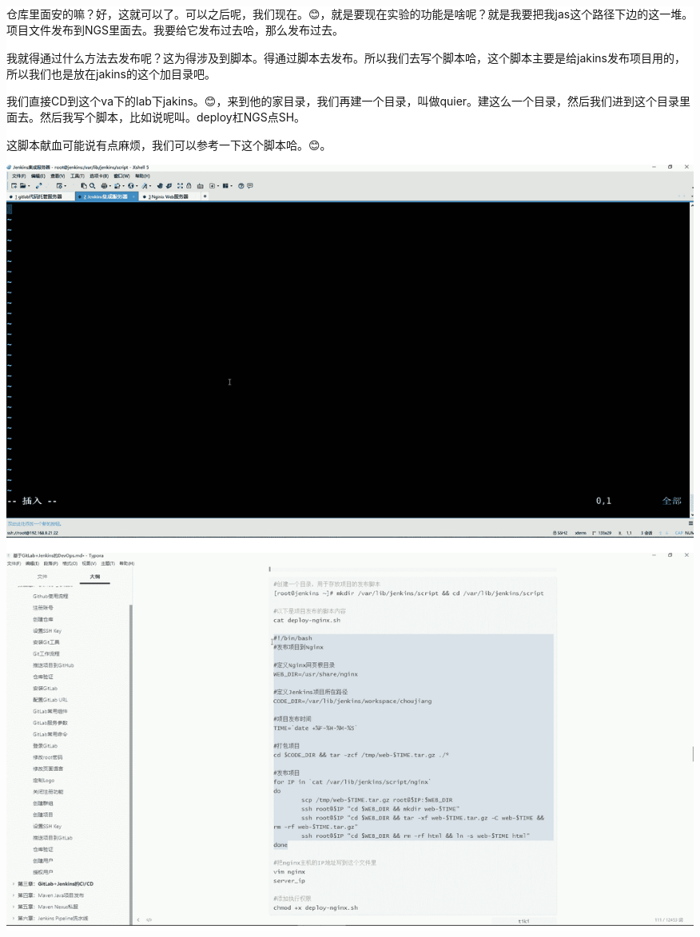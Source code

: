 仓库里面安的嘛？好，这就可以了。可以之后呢，我们现在。😊，就是要现在实验的功能是啥呢？就是我要把我jas这个路径下边的这一堆。项目文件发布到NGS里面去。我要给它发布过去哈，那么发布过去。

我就得通过什么方法去发布呢？这为得涉及到脚本。得通过脚本去发布。所以我们去写个脚本哈，这个脚本主要是给jakins发布项目用的，所以我们也是放在jakins的这个加目录吧。

我们直接CD到这个va下的lab下jakins。😊，来到他的家目录，我们再建一个目录，叫做quier。建这么一个目录，然后我们进到这个目录里面去。然后我写个脚本，比如说呢叫。deploy杠NGS点SH。

这脚本献血可能说有点麻烦，我们可以参考一下这个脚本哈。😊。

![](img/341360942192527e13828d9d9ebbdb2f_46.png)

![](img/341360942192527e13828d9d9ebbdb2f_47.png)
